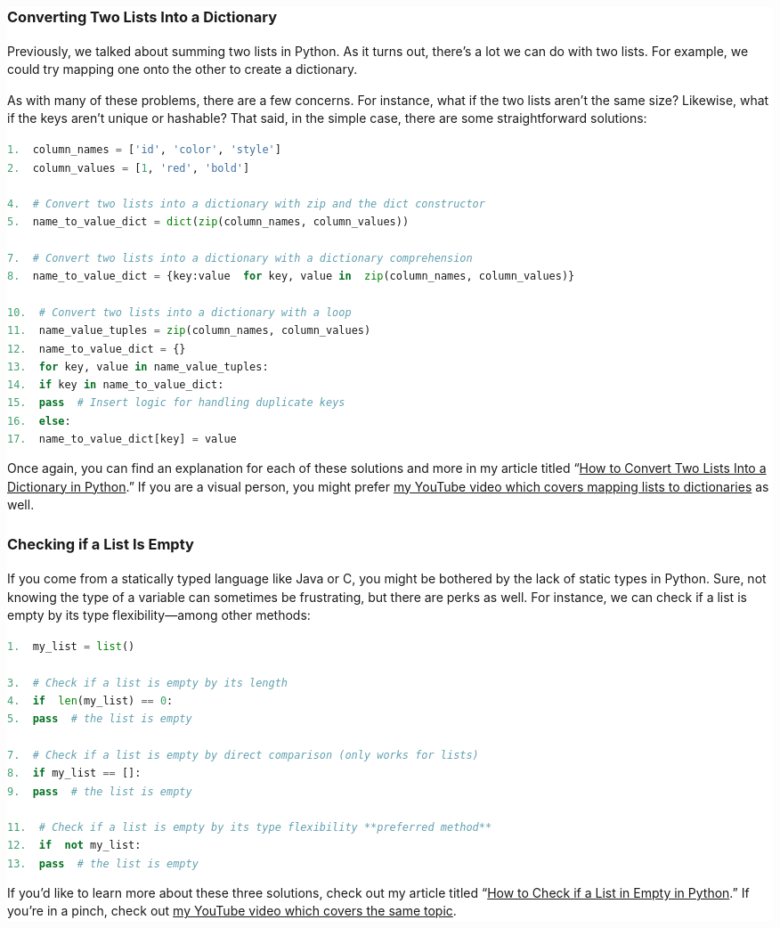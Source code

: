 ### Converting Two Lists Into a Dictionary

Previously, we talked about summing two lists in Python. As it turns out, there’s a lot we can do with two lists. For example, we could try mapping one onto the other to create a dictionary.

As with many of these problems, there are a few concerns. For instance, what if the two lists aren’t the same size? Likewise, what if the keys aren’t unique or hashable? That said, in the simple case, there are some straightforward solutions:
```py
1.  column_names = ['id', 'color', 'style']
2.  column_values = [1, 'red', 'bold']

4.  # Convert two lists into a dictionary with zip and the dict constructor
5.  name_to_value_dict = dict(zip(column_names, column_values))

7.  # Convert two lists into a dictionary with a dictionary comprehension
8.  name_to_value_dict = {key:value  for key, value in  zip(column_names, column_values)}

10.  # Convert two lists into a dictionary with a loop
11.  name_value_tuples = zip(column_names, column_values)
12.  name_to_value_dict = {}
13.  for key, value in name_value_tuples:
14.  if key in name_to_value_dict:
15.  pass  # Insert logic for handling duplicate keys
16.  else:
17.  name_to_value_dict[key] = value
```
Once again, you can find an explanation for each of these solutions and more in my article titled “[How to Convert Two Lists Into a Dictionary in Python](https://therenegadecoder.com/code/how-to-convert-two-lists-into-a-dictionary-in-python/).” If you are a visual person, you might prefer  [my YouTube video which covers mapping lists to dictionaries](https://youtu.be/SPmFkdfD_Ho)  as well.

### Checking if a List Is Empty

If you come from a statically typed language like Java or C, you might be bothered by the lack of static types in Python. Sure, not knowing the type of a variable can sometimes be frustrating, but there are perks as well. For instance, we can check if a list is empty by its type flexibility—among other methods:
```py
1.  my_list = list()

3.  # Check if a list is empty by its length
4.  if  len(my_list) == 0:
5.  pass  # the list is empty

7.  # Check if a list is empty by direct comparison (only works for lists)
8.  if my_list == []:
9.  pass  # the list is empty

11.  # Check if a list is empty by its type flexibility **preferred method**
12.  if  not my_list:
13.  pass  # the list is empty
```
If you’d like to learn more about these three solutions, check out my article titled “[How to Check if a List in Empty in Python](https://therenegadecoder.com/code/how-to-check-if-a-list-is-empty-in-python/).” If you’re in a pinch, check out  [my YouTube video which covers the same topic](https://youtu.be/k1lE5QxNAM4).
